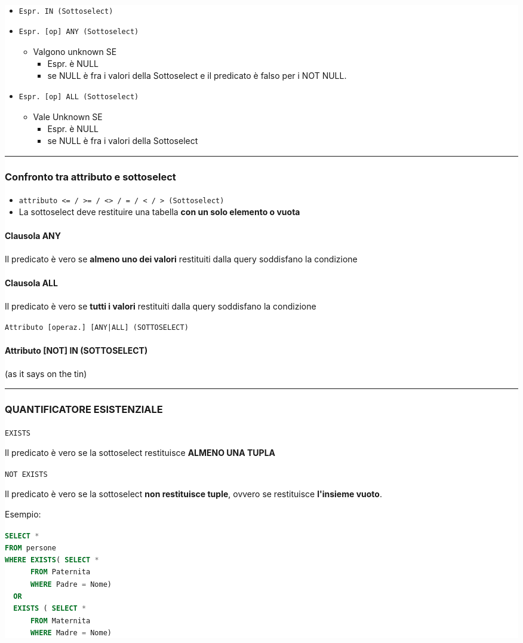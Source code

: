 - ```Espr. IN (Sottoselect)```
- ```Espr. [op] ANY (Sottoselect)```
  - Valgono unknown SE
    - Espr. è NULL
    - se NULL è fra i valori della Sottoselect e il predicato è falso per i NOT NULL.

- ```Espr. [op] ALL (Sottoselect)```
  - Vale Unknown SE
    - Espr. è NULL
    - se NULL è fra i valori della Sottoselect

***

### **Confronto tra attributo e sottoselect**

- ```attributo <= / >= / <> / = / < / > (Sottoselect)```
- La sottoselect deve restituire una tabella **con un solo elemento o vuota**

#### **Clausola ANY**

Il predicato è vero se **almeno uno dei valori** restituiti dalla query soddisfano la condizione

#### **Clausola ALL**

Il predicato è vero se **tutti i valori** restituiti dalla query soddisfano la condizione

```Attributo [operaz.] [ANY|ALL] (SOTTOSELECT)```

#### **Attributo [NOT] IN (SOTTOSELECT)**

(as it says on the tin)

***

### **QUANTIFICATORE ESISTENZIALE**

```EXISTS```

Il predicato è vero se la sottoselect restituisce **ALMENO UNA TUPLA**

```NOT EXISTS```

Il predicato è vero se la sottoselect **non restituisce tuple**, ovvero se restituisce **l'insieme vuoto**.

Esempio:  

```sql
SELECT *
FROM persone
WHERE EXISTS( SELECT *
      FROM Paternita
      WHERE Padre = Nome)
  OR
  EXISTS ( SELECT *
      FROM Maternita
      WHERE Madre = Nome)
```
